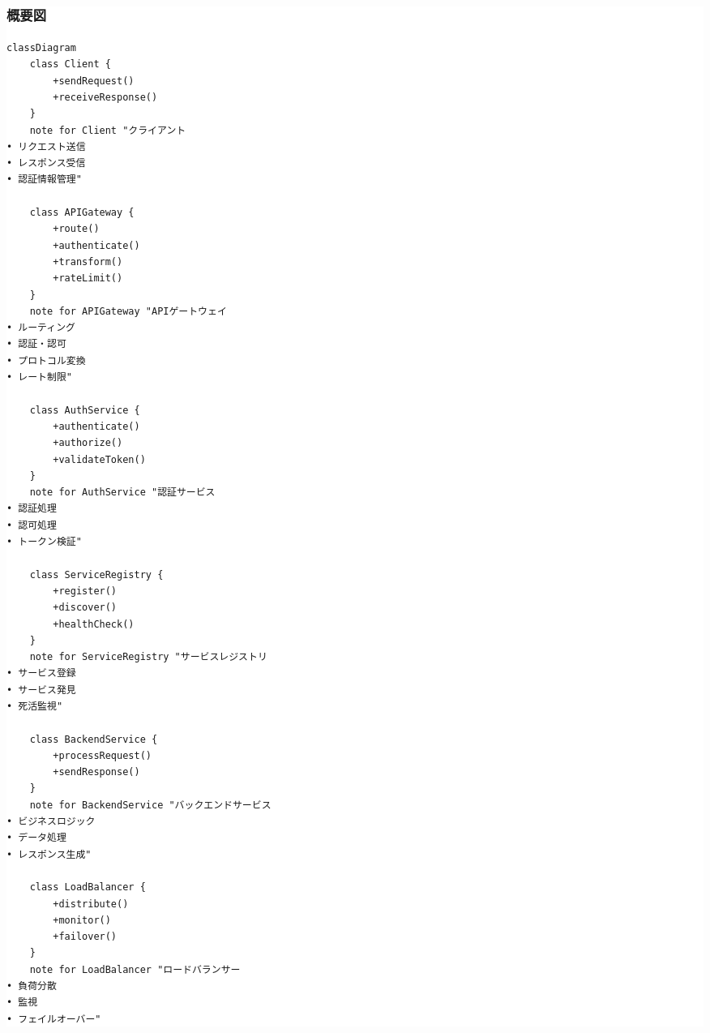 ### 概要図

```mermaid
classDiagram
    class Client {
        +sendRequest()
        +receiveResponse()
    }
    note for Client "クライアント
• リクエスト送信
• レスポンス受信
• 認証情報管理"

    class APIGateway {
        +route()
        +authenticate()
        +transform()
        +rateLimit()
    }
    note for APIGateway "APIゲートウェイ
• ルーティング
• 認証・認可
• プロトコル変換
• レート制限"

    class AuthService {
        +authenticate()
        +authorize()
        +validateToken()
    }
    note for AuthService "認証サービス
• 認証処理
• 認可処理
• トークン検証"

    class ServiceRegistry {
        +register()
        +discover()
        +healthCheck()
    }
    note for ServiceRegistry "サービスレジストリ
• サービス登録
• サービス発見
• 死活監視"

    class BackendService {
        +processRequest()
        +sendResponse()
    }
    note for BackendService "バックエンドサービス
• ビジネスロジック
• データ処理
• レスポンス生成"

    class LoadBalancer {
        +distribute()
        +monitor()
        +failover()
    }
    note for LoadBalancer "ロードバランサー
• 負荷分散
• 監視
• フェイルオーバー"
```